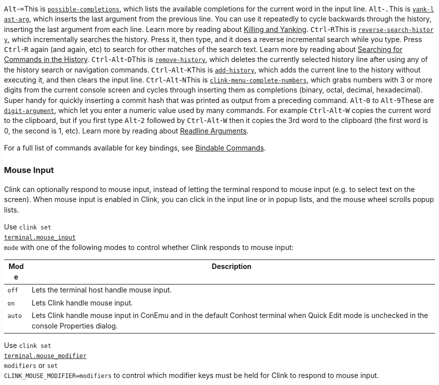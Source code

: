<tr><td><kbd>Alt</kbd>-<kbd>=</kbd></td><td>This is <code><a href="#rlcmd-possible-completions">possible-completions</a></code>, which lists the available completions for the current word in the input line.</td></tr>
<tr><td><kbd>Alt</kbd>-<kbd>.</kbd></td><td>This is <code><a href="#rlcmd-yank-last-arg">yank-last-arg</a></code>, which inserts the last argument from the previous line.  You can use it repeatedly to cycle backwards through the history, inserting the last argument from each line.  Learn more by reading about <a href="#killing-and-yanking">Killing and Yanking</a>.
<tr><td><kbd>Ctrl</kbd>-<kbd>R</kbd></td><td>This is <code><a href="#rlcmd-reverse-search-history">reverse-search-history</a></code>, which incrementally searches the history.  Press it, then type, and it does a reverse incremental search while you type.  Press <kbd>Ctrl</kbd>-<kbd>R</kbd> again (and again, etc) to search for other matches of the search text.  Learn more by reading about <a href="#searching-for-commands-in-the-history">Searching for Commands in the History</a>.</td></tr>
<tr><td><kbd>Ctrl</kbd>-<kbd>Alt</kbd>-<kbd>D</kbd></td><td>This is <code><a href="#rlcmd-remove-history">remove-history</a></code>, which deletes the currently selected history line after using any of the history search or navigation commands.</td></tr>
<tr><td><kbd>Ctrl</kbd>-<kbd>Alt</kbd>-<kbd>K</kbd></td><td>This is <code><a href="#rlcmd-add-history">add-history</a></code>, which adds the current line to the history without executing it, and then clears the input line.</td></tr>
<tr><td><kbd>Ctrl</kbd>-<kbd>Alt</kbd>-<kbd>N</kbd></td><td>This is <code><a href="#rlcmd-clink-menu-complete-numbers">clink-menu-complete-numbers</a></code>, which grabs numbers with 3 or more digits from the current console screen and cycles through inserting them as completions (binary, octal, decimal, hexadecimal).  Super handy for quickly inserting a commit hash that was printed as output from a preceding command.</td></tr>
<tr><td><kbd>Alt</kbd>-<kbd>0</kbd> to <kbd>Alt</kbd>-<kbd>9</kbd></td><td>These are <code><a href="#rlcmd-digit-argument">digit-argument</a></code>, which let you enter a numeric value used by many commands.  For example <kbd>Ctrl</kbd>-<kbd>Alt</kbd>-<kbd>W</kbd> copies the current word to the clipboard, but if you first type <kbd>Alt</kbd>-<kbd>2</kbd> followed by <kbd>Ctrl</kbd>-<kbd>Alt</kbd>-<kbd>W</kbd> then it copies the 3rd word to the clipboard (the first word is 0, the second is 1, etc).  Learn more by reading about <a href="#readline-arguments">Readline Arguments</a>.</td></tr>
</table>

For a full list of commands available for key bindings, see [Bindable Commands](#bindable-commands).

<a name="gettingstarted_mouseinput"></a>

### Mouse Input

Clink can optionally respond to mouse input, instead of letting the terminal respond to mouse input (e.g. to select text on the screen).  When mouse input is enabled in Clink, you can click in the input line or in popup lists, and the mouse wheel scrolls popup lists.

Use <code>clink set <a href="#terminal_mouse_input">terminal.mouse_input</a> <span class="arg">mode</span></code> with one of the following modes to control whether Clink responds to mouse input:

Mode | Description
---|---
`off` | Lets the terminal host handle mouse input.
`on` | Lets Clink handle mouse input.
`auto` | Lets Clink handle mouse input in ConEmu and in the default Conhost terminal when Quick Edit mode is unchecked in the console Properties dialog.

Use <code>clink set <a href="#terminal.mouse_modifier">terminal.mouse_modifier</a> <span class="arg">modifiers</span></code> or <code>set CLINK_MOUSE_MODIFIER=<span class="arg">modifiers</span></code> to control which modifier keys must be held for Clink to respond to mouse input.
